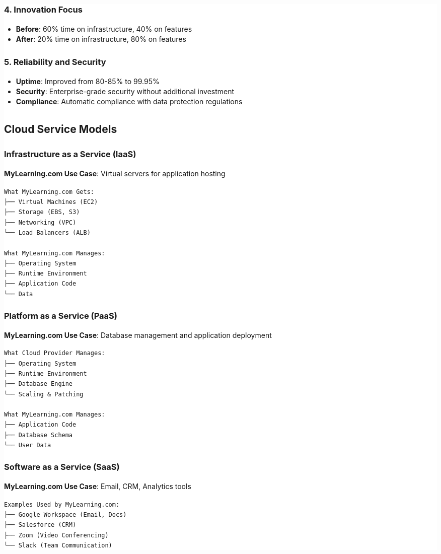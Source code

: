 ### 4. Innovation Focus
- **Before**: 60% time on infrastructure, 40% on features
- **After**: 20% time on infrastructure, 80% on features

### 5. Reliability and Security
- **Uptime**: Improved from 80-85% to 99.95%
- **Security**: Enterprise-grade security without additional investment
- **Compliance**: Automatic compliance with data protection regulations

## Cloud Service Models

### Infrastructure as a Service (IaaS)
**MyLearning.com Use Case**: Virtual servers for application hosting

```
What MyLearning.com Gets:
├── Virtual Machines (EC2)
├── Storage (EBS, S3)
├── Networking (VPC)
└── Load Balancers (ALB)

What MyLearning.com Manages:
├── Operating System
├── Runtime Environment
├── Application Code
└── Data
```

### Platform as a Service (PaaS)
**MyLearning.com Use Case**: Database management and application deployment

```
What Cloud Provider Manages:
├── Operating System
├── Runtime Environment
├── Database Engine
└── Scaling & Patching

What MyLearning.com Manages:
├── Application Code
├── Database Schema
└── User Data
```

### Software as a Service (SaaS)
**MyLearning.com Use Case**: Email, CRM, Analytics tools

```
Examples Used by MyLearning.com:
├── Google Workspace (Email, Docs)
├── Salesforce (CRM)
├── Zoom (Video Conferencing)
└── Slack (Team Communication)
```
